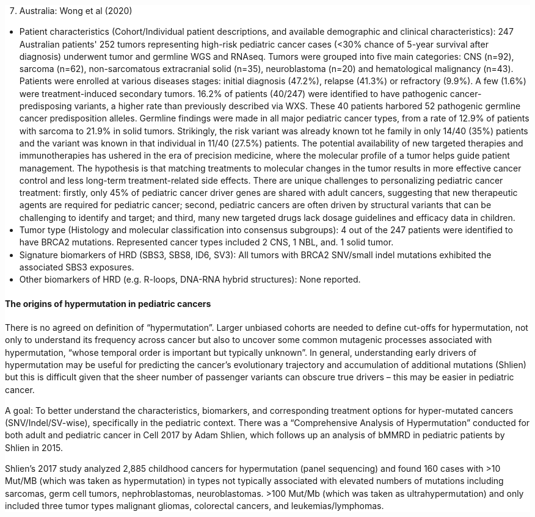 7. Australia: Wong et al (2020)
- Patient characteristics (Cohort/Individual patient descriptions, and available demographic and clinical characteristics): 247 Australian patients' 252 tumors representing high-risk pediatric cancer cases (<30% chance of 5-year survival after diagnosis) underwent tumor and germline WGS and RNAseq. Tumors were grouped into five main categories: CNS (n=92), sarcoma (n=62), non-sarcomatous extracranial solid (n=35), neuroblastoma (n=20) and hematological malignancy (n=43). Patients were enrolled at various diseases stages: initial diagnosis (47.2%), relapse (41.3%) or refractory (9.9%). A few (1.6%) were treatment-induced secondary tumors. 16.2% of patients (40/247) were identified to have pathogenic cancer-predisposing variants, a higher rate than previously described via WXS. These 40 patients harbored 52 pathogenic germline cancer predisposition alleles. Germline findings were made in all major pediatric cancer types, from a rate of 12.9% of patients with sarcoma to 21.9% in solid tumors. Strikingly, the risk variant was already known tot he family in only 14/40 (35%) patients and the variant was known in that individual in 11/40 (27.5%) patients. The potential availability of new targeted therapies and immunotherapies has ushered in the era of precision medicine, where the molecular profile of a tumor helps guide patient management. The hypothesis is that matching treatments to molecular changes in the tumor results in more effective cancer control and less long-term treatment-related side effects. There are unique challenges to personalizing pediatric cancer treatment: firstly, only 45% of pediatric cancer driver genes are shared with adult cancers, suggesting that new therapeutic agents are required for pediatric cancer; second, pediatric cancers are often driven by structural variants that can be challenging to identify and target; and third, many new targeted drugs lack dosage guidelines and efficacy data in children.
- Tumor type (Histology and molecular classification into consensus subgroups): 4 out of the 247 patients were identified to have BRCA2 mutations. Represented cancer types included 2 CNS, 1 NBL, and. 1 solid tumor. 
- Signature biomarkers of HRD (SBS3, SBS8, ID6, SV3): All tumors with BRCA2 SNV/small indel mutations exhibited the associated SBS3 exposures. 
- Other biomarkers of HRD (e.g. R-loops, DNA-RNA hybrid structures): None reported.

#### The origins of hypermutation in pediatric cancers

There is no agreed on definition of “hypermutation”. Larger unbiased cohorts are needed to define cut-offs for hypermutation, not only to understand its frequency across cancer but also to uncover some common mutagenic processes associated with hypermutation, “whose temporal order is important but typically unknown”. In general, understanding early drivers of hypermutation may be useful for predicting the cancer’s evolutionary trajectory and accumulation of additional mutations (Shlien) but this is difficult given that the sheer number of passenger variants can obscure true drivers – this may be easier in pediatric cancer.

A goal: To better understand the characteristics, biomarkers, and corresponding treatment options for hyper-mutated cancers (SNV/Indel/SV-wise), specifically in the pediatric context. There was a “Comprehensive Analysis of Hypermutation” conducted for both adult and pediatric cancer in Cell 2017 by Adam Shlien, which follows up an analysis of bMMRD in pediatric patients by Shlien in 2015. 

Shlien’s 2017 study analyzed 2,885 childhood cancers for hypermutation (panel sequencing) and found 160 cases with >10 Mut/MB (which was taken as hypermutation) in types not typically associated with elevated numbers of mutations including sarcomas, germ cell tumors, nephroblastomas, neuroblastomas. >100 Mut/Mb (which was taken as ultrahypermutation) and only included three tumor types malignant gliomas, colorectal cancers, and leukemias/lymphomas.
